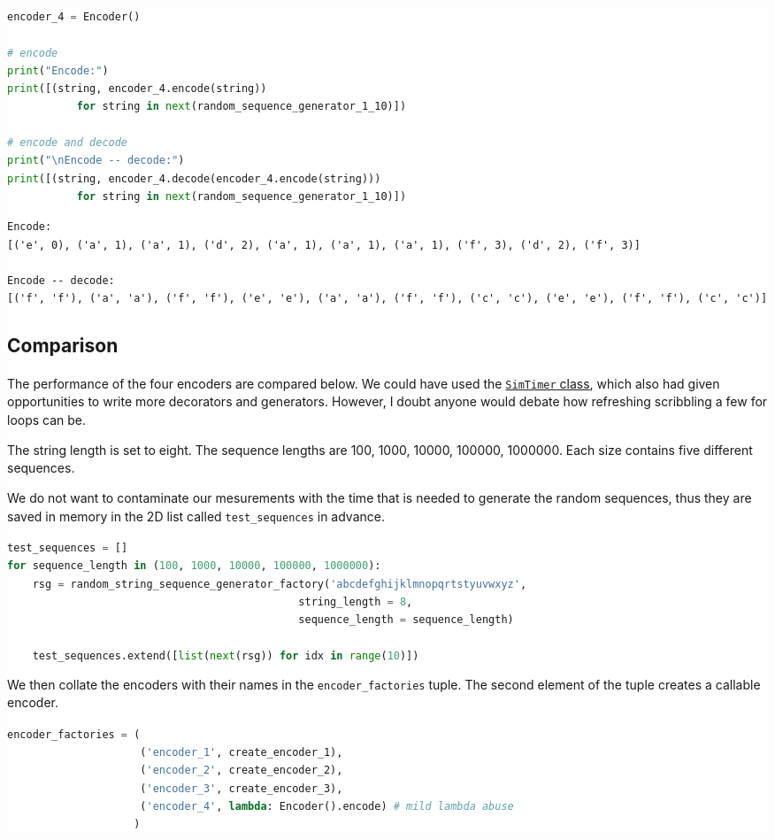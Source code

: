 
```python
encoder_4 = Encoder()

# encode
print("Encode:")
print([(string, encoder_4.encode(string)) 
           for string in next(random_sequence_generator_1_10)])

# encode and decode
print("\nEncode -- decode:")
print([(string, encoder_4.decode(encoder_4.encode(string))) 
           for string in next(random_sequence_generator_1_10)])
```

    Encode:
    [('e', 0), ('a', 1), ('a', 1), ('d', 2), ('a', 1), ('a', 1), ('a', 1), ('f', 3), ('d', 2), ('f', 3)]
    
    Encode -- decode:
    [('f', 'f'), ('a', 'a'), ('f', 'f'), ('e', 'e'), ('a', 'a'), ('f', 'f'), ('c', 'c'), ('e', 'e'), ('f', 'f'), ('c', 'c')]
    

## Comparison

The performance of the four encoders are compared below. We could have used the [`SimTimer` class](https://github.com/bhornung11/SlimTimer/blob/master/slimTimer/slimTimer.py), which also had given opportunities to write more decorators and generators. However, I doubt anyone would debate how refreshing scribbling a few for loops can be.

The string length is set to eight. The sequence lengths are 100, 1000, 10000, 100000, 1000000. Each size contains five different sequences. 

We do not want to contaminate our mesurements with the time that is needed to generate the random sequences, thus they are saved in memory in the 2D list called `test_sequences` in advance.


```python
test_sequences = []
for sequence_length in (100, 1000, 10000, 100000, 1000000):
    rsg = random_string_sequence_generator_factory('abcdefghijklmnopqrtstyuvwxyz',
                                              string_length = 8,
                                              sequence_length = sequence_length)

    test_sequences.extend([list(next(rsg)) for idx in range(10)])
```

We then collate the encoders with their names in the `encoder_factories` tuple. The second element of the tuple creates a callable encoder.


```python
encoder_factories = (
                     ('encoder_1', create_encoder_1),
                     ('encoder_2', create_encoder_2),
                     ('encoder_3', create_encoder_3),
                     ('encoder_4', lambda: Encoder().encode) # mild lambda abuse
                    )
```
